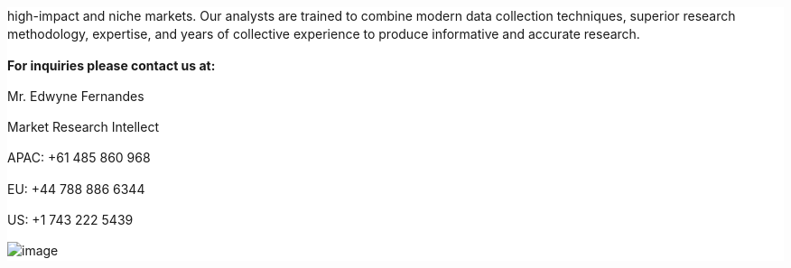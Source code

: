 high-impact and niche markets. Our analysts are trained to combine modern data collection techniques, superior research methodology, expertise, and years of collective experience to produce informative and accurate research.</span></p><p><strong>For inquiries please contact us at:</strong></p><p>Mr. Edwyne Fernandes</p><p>Market Research Intellect</p><p>APAC: +61 485 860 968</p><p>EU: +44 788 886 6344</p><p>US: +1 743 222 5439</p>
![image](https://github.com/user-attachments/assets/77e89781-baa6-4240-a101-64f0fe35abae)
